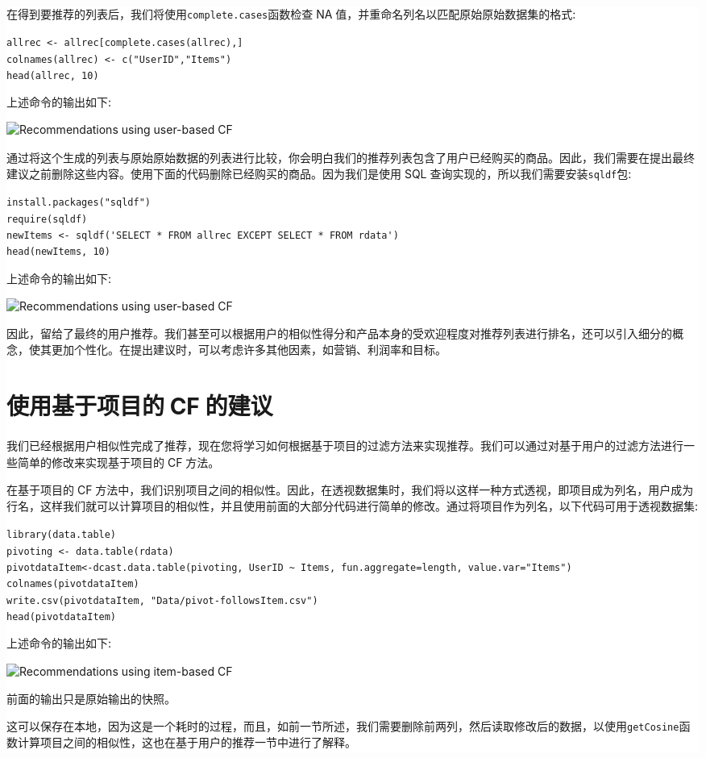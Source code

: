 在得到要推荐的列表后，我们将使用`complete.cases`函数检查 NA 值，并重命名列名以匹配原始原始数据集的格式:

```
allrec <- allrec[complete.cases(allrec),]
colnames(allrec) <- c("UserID","Items")
head(allrec, 10)

```

上述命令的输出如下:

![Recommendations using user-based CF](Images/B04750_07_05.jpg)

通过将这个生成的列表与原始原始数据的列表进行比较，你会明白我们的推荐列表包含了用户已经购买的商品。因此，我们需要在提出最终建议之前删除这些内容。使用下面的代码删除已经购买的商品。因为我们是使用 SQL 查询实现的，所以我们需要安装`sqldf`包:

```
install.packages("sqldf")
require(sqldf)
newItems <- sqldf('SELECT * FROM allrec EXCEPT SELECT * FROM rdata')
head(newItems, 10)

```

上述命令的输出如下:

![Recommendations using user-based CF](Images/B04750_07_06.jpg)

因此，留给了最终的用户推荐。我们甚至可以根据用户的相似性得分和产品本身的受欢迎程度对推荐列表进行排名，还可以引入细分的概念，使其更加个性化。在提出建议时，可以考虑许多其他因素，如营销、利润率和目标。

<title>Unknown</title>  <link href="../stylesheet.css" rel="stylesheet" type="text/css"> <link href="../page_styles.css" rel="stylesheet" type="text/css">

# 使用基于项目的 CF 的建议

我们已经根据用户相似性完成了推荐，现在您将学习如何根据基于项目的过滤方法来实现推荐。我们可以通过对基于用户的过滤方法进行一些简单的修改来实现基于项目的 CF 方法。

在基于项目的 CF 方法中，我们识别项目之间的相似性。因此，在透视数据集时，我们将以这样一种方式透视，即项目成为列名，用户成为行名，这样我们就可以计算项目的相似性，并且使用前面的大部分代码进行简单的修改。通过将项目作为列名，以下代码可用于透视数据集:

```
library(data.table)
pivoting <- data.table(rdata)
pivotdataItem<-dcast.data.table(pivoting, UserID ~ Items, fun.aggregate=length, value.var="Items")
colnames(pivotdataItem)
write.csv(pivotdataItem, "Data/pivot-followsItem.csv")
head(pivotdataItem)

```

上述命令的输出如下:

![Recommendations using item-based CF](Images/B04750_07_07.jpg)

前面的输出只是原始输出的快照。

这可以保存在本地，因为这是一个耗时的过程，而且，如前一节所述，我们需要删除前两列，然后读取修改后的数据，以使用`getCosine`函数计算项目之间的相似性，这也在基于用户的推荐一节中进行了解释。
